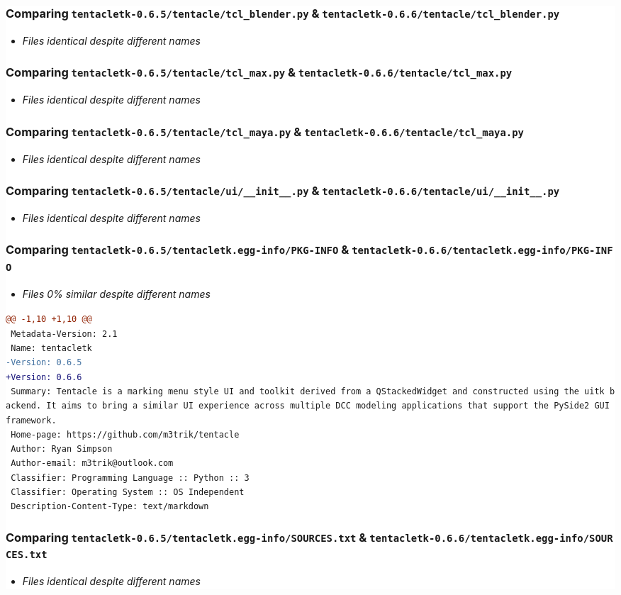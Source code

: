 ### Comparing `tentacletk-0.6.5/tentacle/tcl_blender.py` & `tentacletk-0.6.6/tentacle/tcl_blender.py`

 * *Files identical despite different names*

### Comparing `tentacletk-0.6.5/tentacle/tcl_max.py` & `tentacletk-0.6.6/tentacle/tcl_max.py`

 * *Files identical despite different names*

### Comparing `tentacletk-0.6.5/tentacle/tcl_maya.py` & `tentacletk-0.6.6/tentacle/tcl_maya.py`

 * *Files identical despite different names*

### Comparing `tentacletk-0.6.5/tentacle/ui/__init__.py` & `tentacletk-0.6.6/tentacle/ui/__init__.py`

 * *Files identical despite different names*

### Comparing `tentacletk-0.6.5/tentacletk.egg-info/PKG-INFO` & `tentacletk-0.6.6/tentacletk.egg-info/PKG-INFO`

 * *Files 0% similar despite different names*

```diff
@@ -1,10 +1,10 @@
 Metadata-Version: 2.1
 Name: tentacletk
-Version: 0.6.5
+Version: 0.6.6
 Summary: Tentacle is a marking menu style UI and toolkit derived from a QStackedWidget and constructed using the uitk backend. It aims to bring a similar UI experience across multiple DCC modeling applications that support the PySide2 GUI framework.
 Home-page: https://github.com/m3trik/tentacle
 Author: Ryan Simpson
 Author-email: m3trik@outlook.com
 Classifier: Programming Language :: Python :: 3
 Classifier: Operating System :: OS Independent
 Description-Content-Type: text/markdown
```

### Comparing `tentacletk-0.6.5/tentacletk.egg-info/SOURCES.txt` & `tentacletk-0.6.6/tentacletk.egg-info/SOURCES.txt`

 * *Files identical despite different names*

